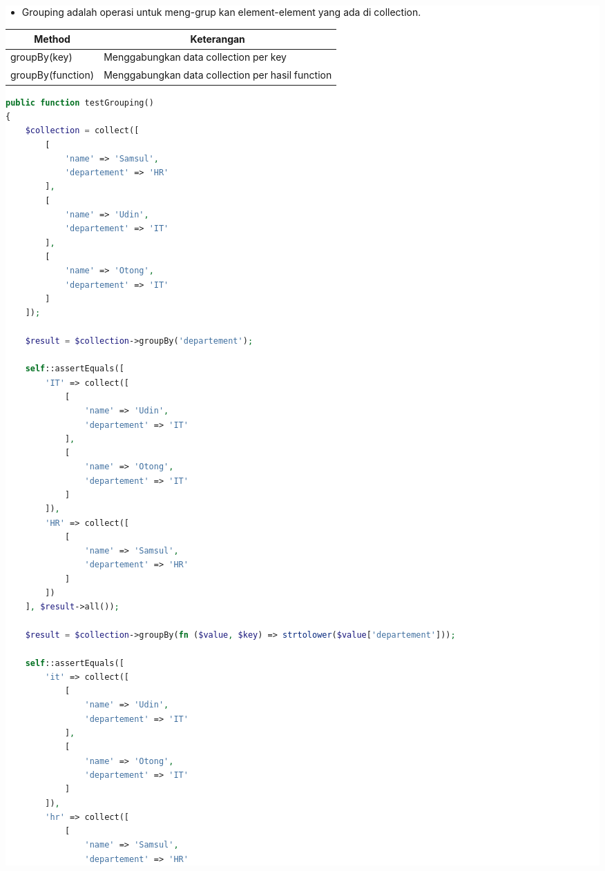 -   Grouping adalah operasi untuk meng-grup kan element-element yang ada di collection.

| Method            | Keterangan                                       |
| ----------------- | ------------------------------------------------ |
| groupBy(key)      | Menggabungkan data collection per key            |
| groupBy(function) | Menggabungkan data collection per hasil function |

```php
public function testGrouping()
{
    $collection = collect([
        [
            'name' => 'Samsul',
            'departement' => 'HR'
        ],
        [
            'name' => 'Udin',
            'departement' => 'IT'
        ],
        [
            'name' => 'Otong',
            'departement' => 'IT'
        ]
    ]);

    $result = $collection->groupBy('departement');

    self::assertEquals([
        'IT' => collect([
            [
                'name' => 'Udin',
                'departement' => 'IT'
            ],
            [
                'name' => 'Otong',
                'departement' => 'IT'
            ]
        ]),
        'HR' => collect([
            [
                'name' => 'Samsul',
                'departement' => 'HR'
            ]
        ])
    ], $result->all());

    $result = $collection->groupBy(fn ($value, $key) => strtolower($value['departement']));

    self::assertEquals([
        'it' => collect([
            [
                'name' => 'Udin',
                'departement' => 'IT'
            ],
            [
                'name' => 'Otong',
                'departement' => 'IT'
            ]
        ]),
        'hr' => collect([
            [
                'name' => 'Samsul',
                'departement' => 'HR'
```